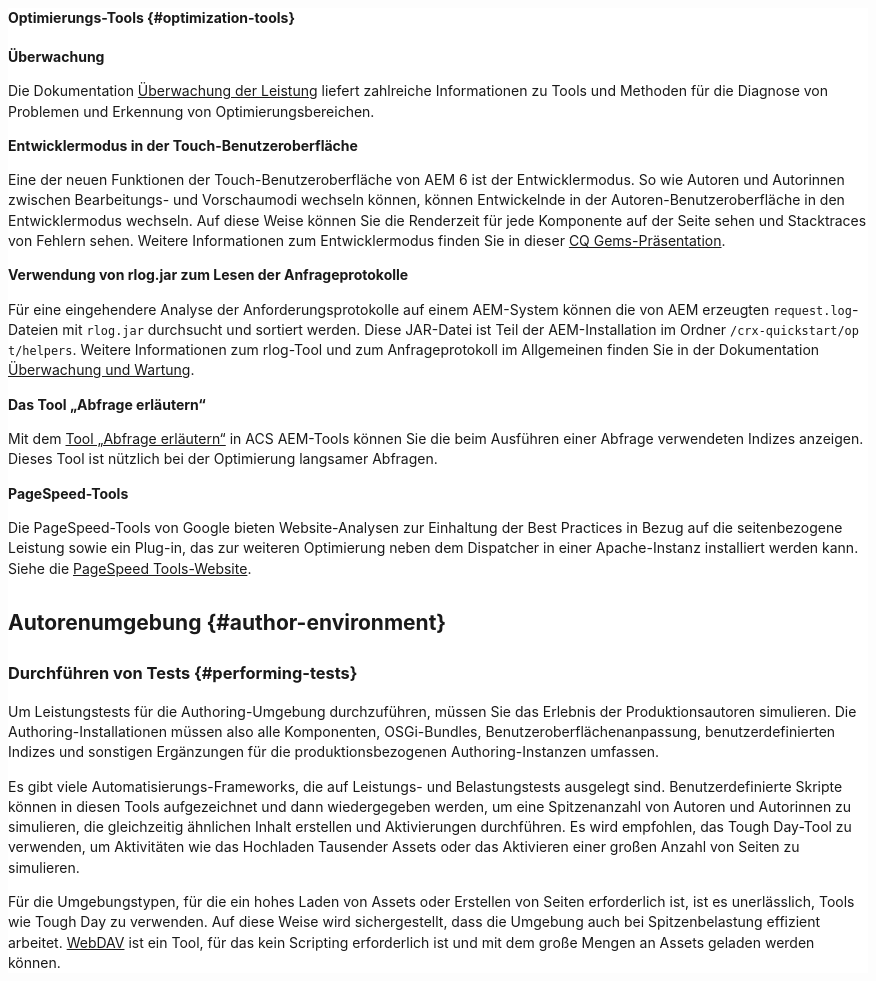 #### Optimierungs-Tools {#optimization-tools}

**Überwachung**

Die Dokumentation [Überwachung der Leistung](/help/sites-deploying/monitoring-and-maintaining.md#monitoring-performance) liefert zahlreiche Informationen zu Tools und Methoden für die Diagnose von Problemen und Erkennung von Optimierungsbereichen.

**Entwicklermodus in der Touch-Benutzeroberfläche**

Eine der neuen Funktionen der Touch-Benutzeroberfläche von AEM 6 ist der Entwicklermodus. So wie Autoren und Autorinnen zwischen Bearbeitungs- und Vorschaumodi wechseln können, können Entwickelnde in der Autoren-Benutzeroberfläche in den Entwicklermodus wechseln. Auf diese Weise können Sie die Renderzeit für jede Komponente auf der Seite sehen und Stacktraces von Fehlern sehen. Weitere Informationen zum Entwicklermodus finden Sie in dieser [CQ Gems-Präsentation](https://experienceleague.adobe.com/docs/experience-manager-gems-events/gems/gems2014/aem-developer-mode.html?lang=de).

**Verwendung von rlog.jar zum Lesen der Anfrageprotokolle**

Für eine eingehendere Analyse der Anforderungsprotokolle auf einem AEM-System können die von AEM erzeugten `request.log`-Dateien mit `rlog.jar` durchsucht und sortiert werden. Diese JAR-Datei ist Teil der AEM-Installation im Ordner `/crx-quickstart/opt/helpers`. Weitere Informationen zum rlog-Tool und zum Anfrageprotokoll im Allgemeinen finden Sie in der Dokumentation [Überwachung und Wartung](/help/sites-deploying/monitoring-and-maintaining.md).

**Das Tool „Abfrage erläutern“**

Mit dem [Tool „Abfrage erläutern“](/help/sites-administering/operations-dashboard.md#explain-query) in ACS AEM-Tools können Sie die beim Ausführen einer Abfrage verwendeten Indizes anzeigen. Dieses Tool ist nützlich bei der Optimierung langsamer Abfragen.

**PageSpeed-Tools**

Die PageSpeed-Tools von Google bieten Website-Analysen zur Einhaltung der Best Practices in Bezug auf die seitenbezogene Leistung sowie ein Plug-in, das zur weiteren Optimierung neben dem Dispatcher in einer Apache-Instanz installiert werden kann.
Siehe die [PageSpeed Tools-Website](https://developers.google.com/speed).

## Autorenumgebung {#author-environment}

### Durchführen von Tests {#performing-tests}

Um Leistungstests für die Authoring-Umgebung durchzuführen, müssen Sie das Erlebnis der Produktionsautoren simulieren. Die Authoring-Installationen müssen also alle Komponenten, OSGi-Bundles, Benutzeroberflächenanpassung, benutzerdefinierten Indizes und sonstigen Ergänzungen für die produktionsbezogenen Authoring-Instanzen umfassen.

Es gibt viele Automatisierungs-Frameworks, die auf Leistungs- und Belastungstests ausgelegt sind. Benutzerdefinierte Skripte können in diesen Tools aufgezeichnet und dann wiedergegeben werden, um eine Spitzenanzahl von Autoren und Autorinnen zu simulieren, die gleichzeitig ähnlichen Inhalt erstellen und Aktivierungen durchführen. Es wird empfohlen, das Tough Day-Tool zu verwenden, um Aktivitäten wie das Hochladen Tausender Assets oder das Aktivieren einer großen Anzahl von Seiten zu simulieren.

Für die Umgebungstypen, für die ein hohes Laden von Assets oder Erstellen von Seiten erforderlich ist, ist es unerlässlich, Tools wie Tough Day zu verwenden. Auf diese Weise wird sichergestellt, dass die Umgebung auch bei Spitzenbelastung effizient arbeitet. [WebDAV](/help/sites-administering/webdav-access.md) ist ein Tool, für das kein Scripting erforderlich ist und mit dem große Mengen an Assets geladen werden können.
